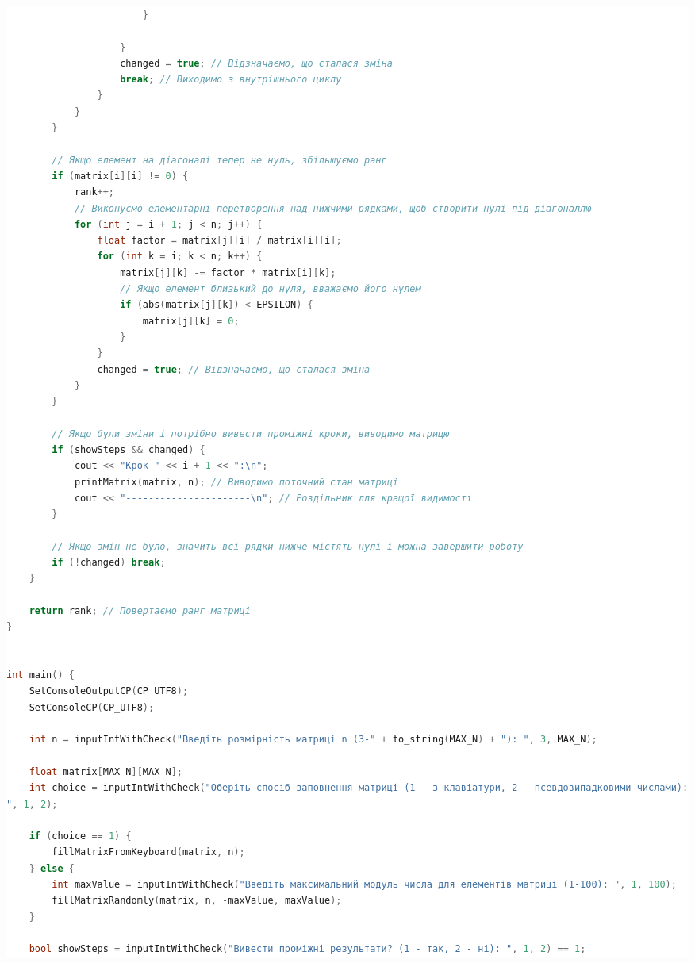 ```cpp
                        }

                    }
                    changed = true; // Відзначаємо, що сталася зміна
                    break; // Виходимо з внутрішнього циклу
                }
            }
        }

        // Якщо елемент на діагоналі тепер не нуль, збільшуємо ранг
        if (matrix[i][i] != 0) {
            rank++;
            // Виконуємо елементарні перетворення над нижчими рядками, щоб створити нулі під діагоналлю
            for (int j = i + 1; j < n; j++) {
                float factor = matrix[j][i] / matrix[i][i];
                for (int k = i; k < n; k++) {
                    matrix[j][k] -= factor * matrix[i][k];
                    // Якщо елемент близький до нуля, вважаємо його нулем
                    if (abs(matrix[j][k]) < EPSILON) {
                        matrix[j][k] = 0;
                    }
                }
                changed = true; // Відзначаємо, що сталася зміна
            }
        }

        // Якщо були зміни і потрібно вивести проміжні кроки, виводимо матрицю
        if (showSteps && changed) {
            cout << "Крок " << i + 1 << ":\n";
            printMatrix(matrix, n); // Виводимо поточний стан матриці
            cout << "----------------------\n"; // Роздільник для кращої видимості
        }

        // Якщо змін не було, значить всі рядки нижче містять нулі і можна завершити роботу
        if (!changed) break;
    }

    return rank; // Повертаємо ранг матриці
}


int main() {
    SetConsoleOutputCP(CP_UTF8);
    SetConsoleCP(CP_UTF8);

    int n = inputIntWithCheck("Введіть розмірність матриці n (3-" + to_string(MAX_N) + "): ", 3, MAX_N);

    float matrix[MAX_N][MAX_N];
    int choice = inputIntWithCheck("Оберіть спосіб заповнення матриці (1 - з клавіатури, 2 - псевдовипадковими числами): ", 1, 2);

    if (choice == 1) {
        fillMatrixFromKeyboard(matrix, n);
    } else {
        int maxValue = inputIntWithCheck("Введіть максимальний модуль числа для елементів матриці (1-100): ", 1, 100);
        fillMatrixRandomly(matrix, n, -maxValue, maxValue);
    }

    bool showSteps = inputIntWithCheck("Вивести проміжні результати? (1 - так, 2 - ні): ", 1, 2) == 1;
```
